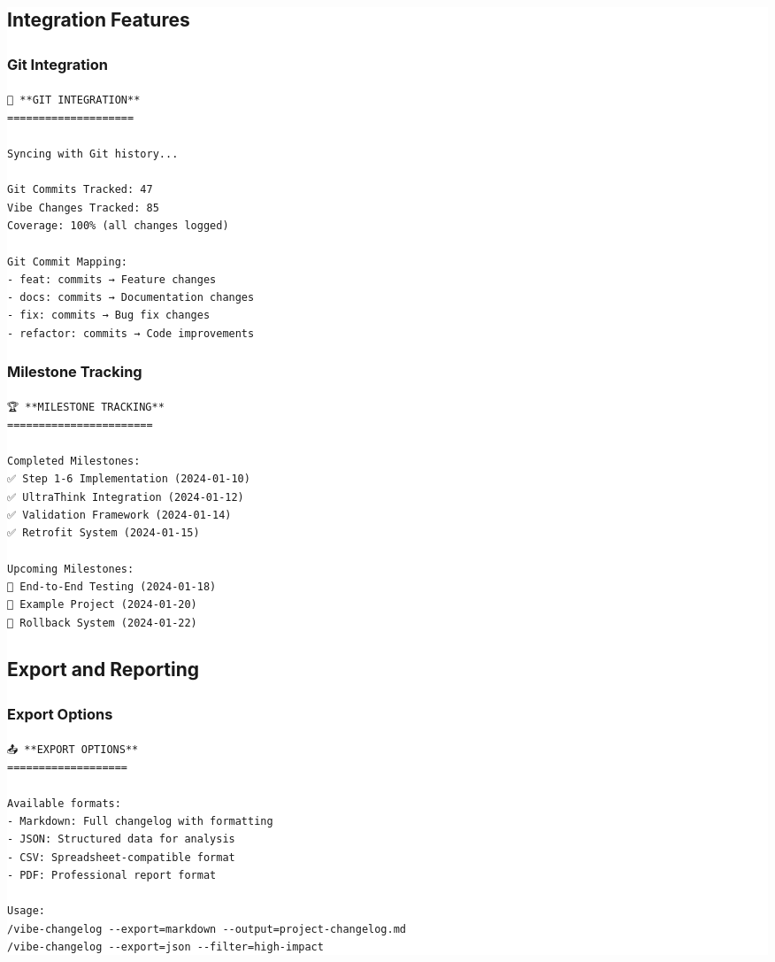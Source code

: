 ## Integration Features

### Git Integration
```
🔗 **GIT INTEGRATION**
====================

Syncing with Git history...

Git Commits Tracked: 47
Vibe Changes Tracked: 85
Coverage: 100% (all changes logged)

Git Commit Mapping:
- feat: commits → Feature changes
- docs: commits → Documentation changes
- fix: commits → Bug fix changes
- refactor: commits → Code improvements
```

### Milestone Tracking
```
🏆 **MILESTONE TRACKING**
=======================

Completed Milestones:
✅ Step 1-6 Implementation (2024-01-10)
✅ UltraThink Integration (2024-01-12)
✅ Validation Framework (2024-01-14)
✅ Retrofit System (2024-01-15)

Upcoming Milestones:
🎯 End-to-End Testing (2024-01-18)
🎯 Example Project (2024-01-20)
🎯 Rollback System (2024-01-22)
```

## Export and Reporting

### Export Options
```
📤 **EXPORT OPTIONS**
===================

Available formats:
- Markdown: Full changelog with formatting
- JSON: Structured data for analysis
- CSV: Spreadsheet-compatible format
- PDF: Professional report format

Usage:
/vibe-changelog --export=markdown --output=project-changelog.md
/vibe-changelog --export=json --filter=high-impact
```
